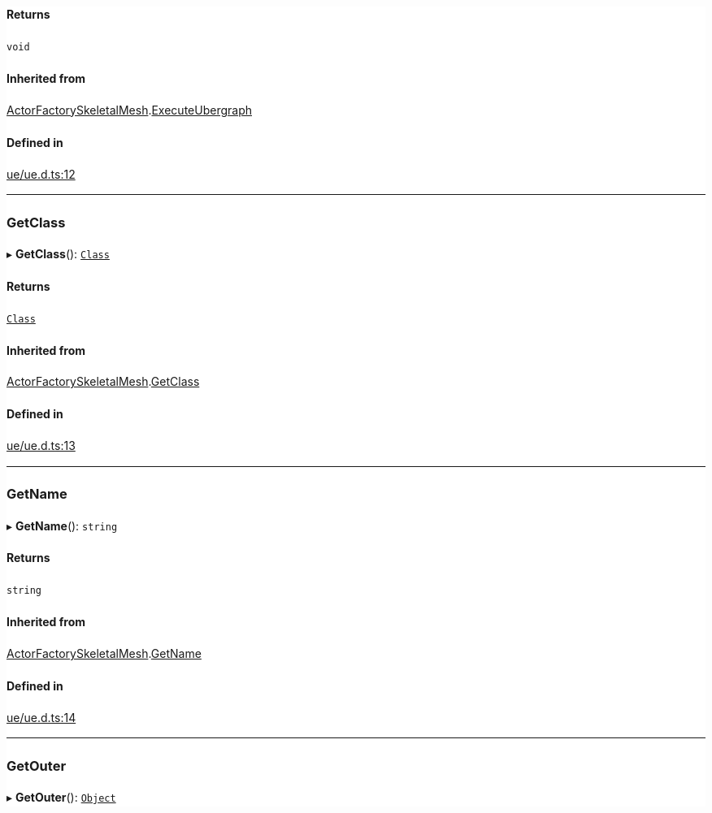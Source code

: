 #### Returns

`void`

#### Inherited from

[ActorFactorySkeletalMesh](ue_ue.ActorFactorySkeletalMesh.md).[ExecuteUbergraph](ue_ue.ActorFactorySkeletalMesh.md#executeubergraph)

#### Defined in

[ue/ue.d.ts:12](https://github.com/YugMetaverse/yug_typings/blob/b7d9b19/ue/ue.d.ts#L12)

___

### GetClass

▸ **GetClass**(): [`Class`](ue_ue.Class.md)

#### Returns

[`Class`](ue_ue.Class.md)

#### Inherited from

[ActorFactorySkeletalMesh](ue_ue.ActorFactorySkeletalMesh.md).[GetClass](ue_ue.ActorFactorySkeletalMesh.md#getclass)

#### Defined in

[ue/ue.d.ts:13](https://github.com/YugMetaverse/yug_typings/blob/b7d9b19/ue/ue.d.ts#L13)

___

### GetName

▸ **GetName**(): `string`

#### Returns

`string`

#### Inherited from

[ActorFactorySkeletalMesh](ue_ue.ActorFactorySkeletalMesh.md).[GetName](ue_ue.ActorFactorySkeletalMesh.md#getname)

#### Defined in

[ue/ue.d.ts:14](https://github.com/YugMetaverse/yug_typings/blob/b7d9b19/ue/ue.d.ts#L14)

___

### GetOuter

▸ **GetOuter**(): [`Object`](ue_ue.Object.md)
